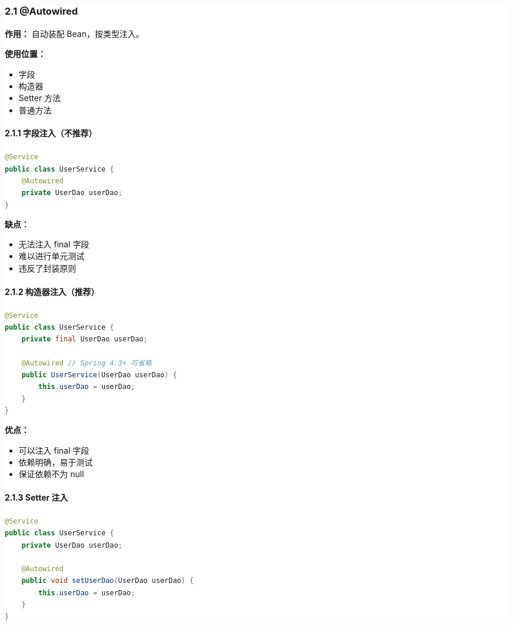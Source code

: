 ### 2.1 @Autowired

**作用：** 自动装配 Bean，按类型注入。

**使用位置：**
- 字段
- 构造器
- Setter 方法
- 普通方法

#### 2.1.1 字段注入（不推荐）

```java
@Service
public class UserService {
    @Autowired
    private UserDao userDao;
}
```

**缺点：**
- 无法注入 final 字段
- 难以进行单元测试
- 违反了封装原则

#### 2.1.2 构造器注入（推荐）

```java
@Service
public class UserService {
    private final UserDao userDao;
    
    @Autowired // Spring 4.3+ 可省略
    public UserService(UserDao userDao) {
        this.userDao = userDao;
    }
}
```

**优点：**
- 可以注入 final 字段
- 依赖明确，易于测试
- 保证依赖不为 null

#### 2.1.3 Setter 注入

```java
@Service
public class UserService {
    private UserDao userDao;
    
    @Autowired
    public void setUserDao(UserDao userDao) {
        this.userDao = userDao;
    }
}
```
